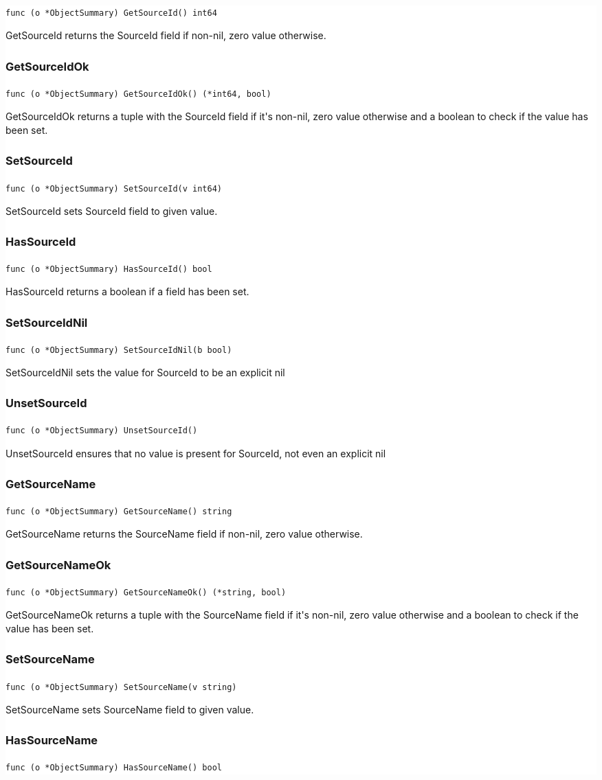 `func (o *ObjectSummary) GetSourceId() int64`

GetSourceId returns the SourceId field if non-nil, zero value otherwise.

### GetSourceIdOk

`func (o *ObjectSummary) GetSourceIdOk() (*int64, bool)`

GetSourceIdOk returns a tuple with the SourceId field if it's non-nil, zero value otherwise
and a boolean to check if the value has been set.

### SetSourceId

`func (o *ObjectSummary) SetSourceId(v int64)`

SetSourceId sets SourceId field to given value.

### HasSourceId

`func (o *ObjectSummary) HasSourceId() bool`

HasSourceId returns a boolean if a field has been set.

### SetSourceIdNil

`func (o *ObjectSummary) SetSourceIdNil(b bool)`

 SetSourceIdNil sets the value for SourceId to be an explicit nil

### UnsetSourceId
`func (o *ObjectSummary) UnsetSourceId()`

UnsetSourceId ensures that no value is present for SourceId, not even an explicit nil
### GetSourceName

`func (o *ObjectSummary) GetSourceName() string`

GetSourceName returns the SourceName field if non-nil, zero value otherwise.

### GetSourceNameOk

`func (o *ObjectSummary) GetSourceNameOk() (*string, bool)`

GetSourceNameOk returns a tuple with the SourceName field if it's non-nil, zero value otherwise
and a boolean to check if the value has been set.

### SetSourceName

`func (o *ObjectSummary) SetSourceName(v string)`

SetSourceName sets SourceName field to given value.

### HasSourceName

`func (o *ObjectSummary) HasSourceName() bool`
